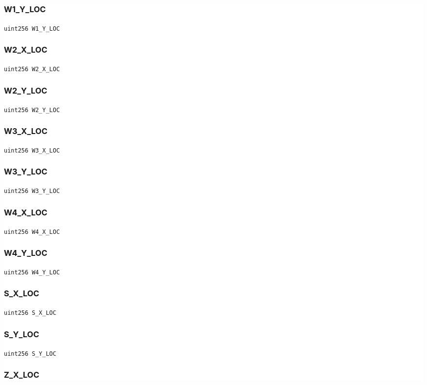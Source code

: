 ### W1_Y_LOC

```solidity
uint256 W1_Y_LOC
```

### W2_X_LOC

```solidity
uint256 W2_X_LOC
```

### W2_Y_LOC

```solidity
uint256 W2_Y_LOC
```

### W3_X_LOC

```solidity
uint256 W3_X_LOC
```

### W3_Y_LOC

```solidity
uint256 W3_Y_LOC
```

### W4_X_LOC

```solidity
uint256 W4_X_LOC
```

### W4_Y_LOC

```solidity
uint256 W4_Y_LOC
```

### S_X_LOC

```solidity
uint256 S_X_LOC
```

### S_Y_LOC

```solidity
uint256 S_Y_LOC
```

### Z_X_LOC
